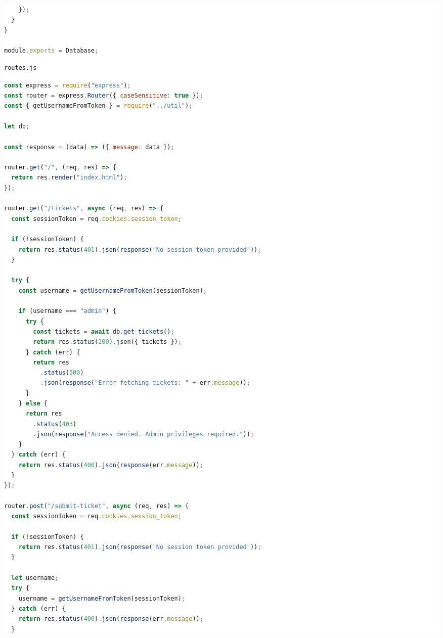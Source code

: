 ```javascript
    });
  }
}

module.exports = Database;
```

`routes.js`
```javascript
const express = require("express");
const router = express.Router({ caseSensitive: true });
const { getUsernameFromToken } = require("../util");

let db;

const response = (data) => ({ message: data });

router.get("/", (req, res) => {
  return res.render("index.html");
});

router.get("/tickets", async (req, res) => {
  const sessionToken = req.cookies.session_token;

  if (!sessionToken) {
    return res.status(401).json(response("No session token provided"));
  }

  try {
    const username = getUsernameFromToken(sessionToken);

    if (username === "admin") {
      try {
        const tickets = await db.get_tickets();
        return res.status(200).json({ tickets });
      } catch (err) {
        return res
          .status(500)
          .json(response("Error fetching tickets: " + err.message));
      }
    } else {
      return res
        .status(403)
        .json(response("Access denied. Admin privileges required."));
    }
  } catch (err) {
    return res.status(400).json(response(err.message));
  }
});

router.post("/submit-ticket", async (req, res) => {
  const sessionToken = req.cookies.session_token;

  if (!sessionToken) {
    return res.status(401).json(response("No session token provided"));
  }

  let username;
  try {
    username = getUsernameFromToken(sessionToken);
  } catch (err) {
    return res.status(400).json(response(err.message));
  }

```